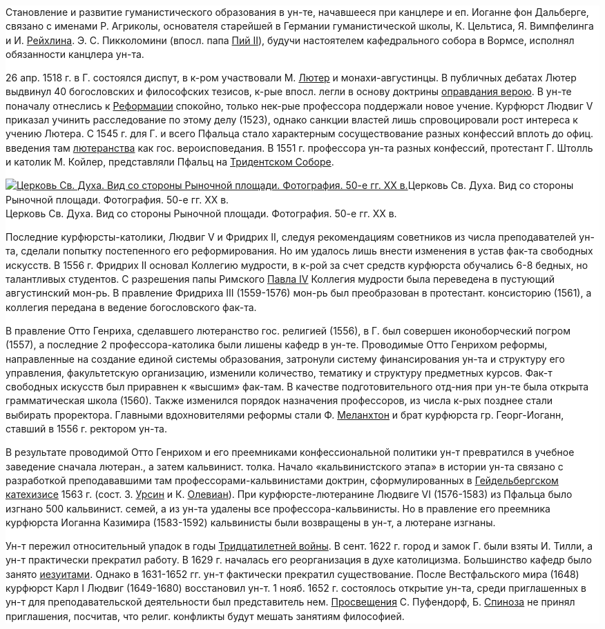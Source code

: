 Становление и развитие гуманистического образования в ун-те, начавшееся при канцлере и еп. Иоганне фон Дальберге, связано с именами Р. Агриколы, основателя старейшей в Германии гуманистической школы, К. Цельтиса, Я. Вимпфелинга и И. [Рейхлина](https://pravenc.ru/text/Рейхлин.html). Э. С. Пикколомини (впосл. папа [Пий II](<https://pravenc.ru/text/Пий II.html>)), будучи настоятелем кафедрального собора в Вормсе, исполнял обязанности канцлера ун-та.

26 апр. 1518 г. в Г. состоялся диспут, в к-ром участвовали М. [Лютер](https://pravenc.ru/text/Лютер.html) и монахи-августинцы. В публичных дебатах Лютер выдвинул 40 богословских и философских тезисов, к-рые впосл. легли в основу доктрины [оправдания верою](<https://pravenc.ru/text/оправдания верою.html>). В ун-те поначалу отнеслись к [Реформации](https://pravenc.ru/text/Реформация.html) спокойно, только нек-рые профессора поддержали новое учение. Курфюрст Людвиг V приказал учинить расследование по этому делу (1523), однако санкции властей лишь спровоцировали рост интереса к учению Лютера. С 1545 г. для Г. и всего Пфальца стало характерным сосуществование разных конфессий вплоть до офиц. введения там [лютеранства](https://pravenc.ru/text/лютеранства.html) как гос. вероисповедания. В 1551 г. профессора ун-та разных конфессий, протестант Г. Штолль и католик М. Койлер, представляли Пфальц на [Тридентском Соборе](<https://pravenc.ru/text/Тридентский Собор.html>).

[![Церковь Св. Духа. Вид со стороны Рыночной площади. Фотография. 50-е гг. ХХ в.](https://pravenc.ru/data/036/467/1234/i200.jpg "Кликните для увеличения картинки")](https://pravenc.ru/data/036/467/1234/i400.jpg)Церковь Св. Духа. Вид со стороны Рыночной площади. Фотография. 50-е гг. ХХ в.  
Церковь Св. Духа. Вид со стороны Рыночной площади. Фотография. 50-е гг. ХХ в.

Последние курфюрсты-католики, Людвиг V и Фридрих II, следуя рекомендациям советников из числа преподавателей ун-та, сделали попытку постепенного его реформирования. Но им удалось лишь внести изменения в устав фак-та свободных искусств. В 1556 г. Фридрих II основал Коллегию мудрости, в к-рой за счет средств курфюрста обучались 6-8 бедных, но талантливых студентов. С разрешения папы Римского [Павла IV](<https://pravenc.ru/text/Павла IV.html>) Коллегия мудрости была переведена в пустующий августинский мон-рь. В правление Фридриха III (1559-1576) мон-рь был преобразован в протестант. консисторию (1561), а коллегия передана в ведение богословского фак-та.

В правление Отто Генриха, сделавшего лютеранство гос. религией (1556), в Г. был совершен иконоборческий погром (1557), а последние 2 профессора-католика были лишены кафедр в ун-те. Проводимые Отто Генрихом реформы, направленные на создание единой системы образования, затронули систему финансирования ун-та и структуру его управления, факультетскую организацию, изменили количество, тематику и структуру предметных курсов. Фак-т свободных искусств был приравнен к «высшим» фак-там. В качестве подготовительного отд-ния при ун-те была открыта грамматическая школа (1560). Также изменился порядок назначения профессоров, из числа к-рых позднее стали выбирать проректора. Главными вдохновителями реформы стали Ф. [Меланхтон](https://pravenc.ru/text/Меланхтон.html) и брат курфюрста гр. Георг-Иоганн, ставший в 1556 г. ректором ун-та.

В результате проводимой Отто Генрихом и его преемниками конфессиональной политики ун-т превратился в учебное заведение сначала лютеран., а затем кальвинист. толка. Начало «кальвинистского этапа» в истории ун-та связано с разработкой преподававшими там профессорами-кальвинистами доктрин, сформулированных в [Гейдельбергском катехизисе](<https://pravenc.ru/text/Гейдельбергском катехизисе.html>) 1563 г. (сост. З. [Урсин](https://pravenc.ru/text/Урсин.html) и К. [Олевиан](https://pravenc.ru/text/Олевиан.html)). При курфюрсте-лютеранине Людвиге VI (1576-1583) из Пфальца было изгнано 500 кальвинист. семей, а из ун-та удалены все профессора-кальвинисты. Но в правление его преемника курфюрста Иоганна Казимира (1583-1592) кальвинисты были возвращены в ун-т, а лютеране изгнаны.

Ун-т пережил относительный упадок в годы [Тридцатилетней войны](<https://pravenc.ru/text/Тридцатилетней войны.html>). В сент. 1622 г. город и замок Г. были взяты И. Тилли, а ун-т практически прекратил работу. В 1629 г. началась его реорганизация в духе католицизма. Большинство кафедр было занято [иезуитами](https://pravenc.ru/text/иезуитами.html). Однако в 1631-1652 гг. ун-т фактически прекратил существование. После Вестфальского мира (1648) курфюрст Карл I Людвиг (1649-1680) восстановил ун-т. 1 нояб. 1652 г. состоялось открытие ун-та, среди приглашенных в ун-т для преподавательской деятельности был представитель нем. [Просвещения](https://pravenc.ru/text/Просвещения.html) С. Пуфендорф, Б. [Спиноза](https://pravenc.ru/text/Спиноза.html) не принял приглашения, посчитав, что религ. конфликты будут мешать занятиям философией.
